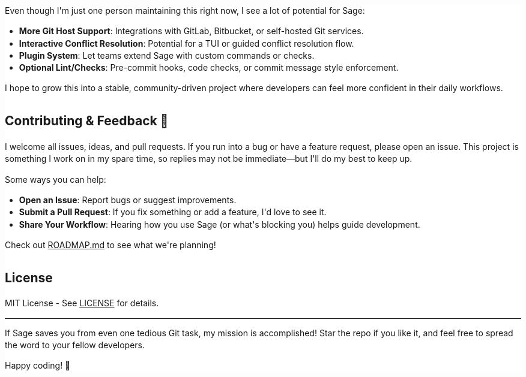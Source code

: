 Even though I'm just one person maintaining this right now, I see a lot of potential for Sage:

* **More Git Host Support**: Integrations with GitLab, Bitbucket, or self-hosted Git services.
* **Interactive Conflict Resolution**: Potential for a TUI or guided conflict resolution flow.
* **Plugin System**: Let teams extend Sage with custom commands or checks.
* **Optional Lint/Checks**: Pre-commit hooks, code checks, or commit message style enforcement.

I hope to grow this into a stable, community-driven project where developers can feel more confident in their daily workflows.

## Contributing & Feedback 🤝

I welcome all issues, ideas, and pull requests. If you run into a bug or have a feature request, please open an issue. This project is something I work on in my spare time, so replies may not be immediate—but I'll do my best to keep up.

Some ways you can help:

* **Open an Issue**: Report bugs or suggest improvements.
* **Submit a Pull Request**: If you fix something or add a feature, I'd love to see it.
* **Share Your Workflow**: Hearing how you use Sage (or what's blocking you) helps guide development.

Check out [ROADMAP.md](ROADMAP.md) to see what we're planning!

## License

MIT License - See [LICENSE](LICENSE) for details.

---

If Sage saves you from even one tedious Git task, my mission is accomplished! Star the repo if you like it, and feel free to spread the word to your fellow developers. 

Happy coding! 🎉